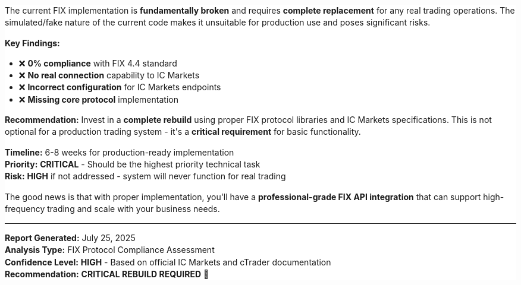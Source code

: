 The current FIX implementation is **fundamentally broken** and requires **complete replacement** for any real trading operations. The simulated/fake nature of the current code makes it unsuitable for production use and poses significant risks.

**Key Findings:**
- ❌ **0% compliance** with FIX 4.4 standard
- ❌ **No real connection** capability to IC Markets
- ❌ **Incorrect configuration** for IC Markets endpoints
- ❌ **Missing core protocol** implementation

**Recommendation:**
Invest in a **complete rebuild** using proper FIX protocol libraries and IC Markets specifications. This is not optional for a production trading system - it's a **critical requirement** for basic functionality.

**Timeline:** 6-8 weeks for production-ready implementation  
**Priority:** **CRITICAL** - Should be the highest priority technical task  
**Risk:** **HIGH** if not addressed - system will never function for real trading

The good news is that with proper implementation, you'll have a **professional-grade FIX API integration** that can support high-frequency trading and scale with your business needs.

---

**Report Generated:** July 25, 2025  
**Analysis Type:** FIX Protocol Compliance Assessment  
**Confidence Level:** **HIGH** - Based on official IC Markets and cTrader documentation  
**Recommendation:** **CRITICAL REBUILD REQUIRED** 🚨

